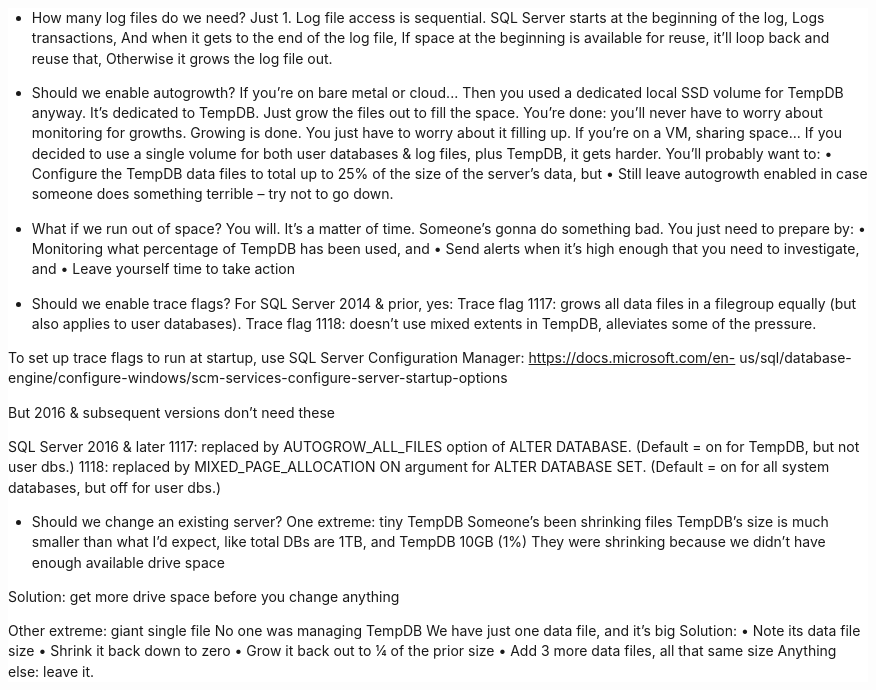   * How many log files do we need?
  Just 1. Log file access is sequential.
  SQL Server starts at the beginning of the log, Logs transactions, And when it gets to the end of the log file, If space at the beginning is available for reuse, it’ll loop back and reuse that, Otherwise it grows the log file out.

  * Should we enable autogrowth?
  If you’re on bare metal or cloud...
  Then you used a dedicated local SSD volume for TempDB anyway.
  It’s dedicated to TempDB.
  Just grow the files out to fill the space.
  You’re done: you’ll never have to worry about monitoring for growths. Growing is done.
  You just have to worry about it filling up.
  If you’re on a VM, sharing space...
  If you decided to use a single volume for both user databases & log files, plus TempDB, it gets harder.
  You’ll probably want to:
  • Configure the TempDB data files to total up to 25% of the size of the server’s data, but
  • Still leave autogrowth enabled in case someone does something terrible – try not to go down.

  * What if we run out of space?
  You will. It’s a matter of time.
  Someone’s gonna do something bad.
  You just need to prepare by:
  • Monitoring what percentage of TempDB has been used, and
  • Send alerts when it’s high enough that you need to investigate, and
  • Leave yourself time to take action

  * Should we enable trace flags?
  For SQL Server 2014 & prior, yes:
    Trace flag 1117: grows all data files in a filegroup equally (but also applies to user databases).
    Trace flag 1118: doesn’t use mixed extents in TempDB, alleviates some of the pressure.
  
  To set up trace flags to run at startup, use SQL Server Configuration Manager: https://docs.microsoft.com/en-
  us/sql/database-engine/configure-windows/scm-services-configure-server-startup-options

  But 2016 & subsequent versions don’t need these

  SQL Server 2016 & later
  1117: replaced by AUTOGROW_ALL_FILES option of ALTER DATABASE. (Default = on for TempDB, but not user dbs.)
  1118: replaced by MIXED_PAGE_ALLOCATION ON argument for ALTER DATABASE SET. (Default = on for all system databases, but off 
  for user dbs.)

  * Should we change an existing server?
  One extreme: tiny TempDB Someone’s been shrinking files TempDB’s size is much smaller than what I’d expect, like total DBs are 1TB, and TempDB 10GB (1%) They were shrinking because we didn’t have enough available drive space

  Solution: get more drive space before you change anything

  Other extreme: giant single file No one was managing TempDB We have just one data file, and it’s big
  Solution:
  • Note its data file size
  • Shrink it back down to zero
  • Grow it back out to ¼ of the prior size
  • Add 3 more data files, all that same size Anything else: leave it.
  